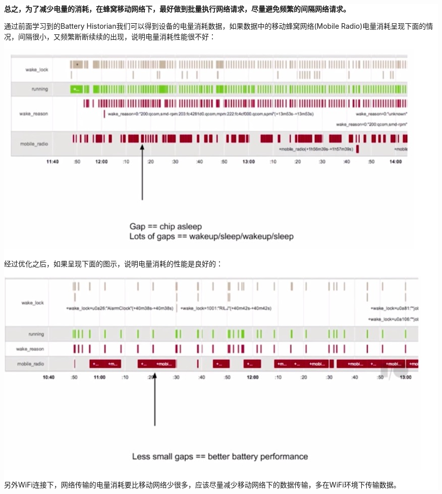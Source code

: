 **总之，为了减少电量的消耗，在蜂窝移动网络下，最好做到批量执行网络请求，尽量避免频繁的间隔网络请求。**

通过前面学习到的Battery Historian我们可以得到设备的电量消耗数据，如果数据中的移动蜂窝网络(Mobile Radio)电量消耗呈现下面的情况，间隔很小，又频繁断断续续的出现，说明电量消耗性能很不好：

![android_perf_battery_bad.png](/images/android_perf_battery_bad.png)

经过优化之后，如果呈现下面的图示，说明电量消耗的性能是良好的：

![android_perf_battery_good](/images/android_perf_battery_good.png)

另外WiFi连接下，网络传输的电量消耗要比移动网络少很多，应该尽量减少移动网络下的数据传输，多在WiFi环境下传输数据。
